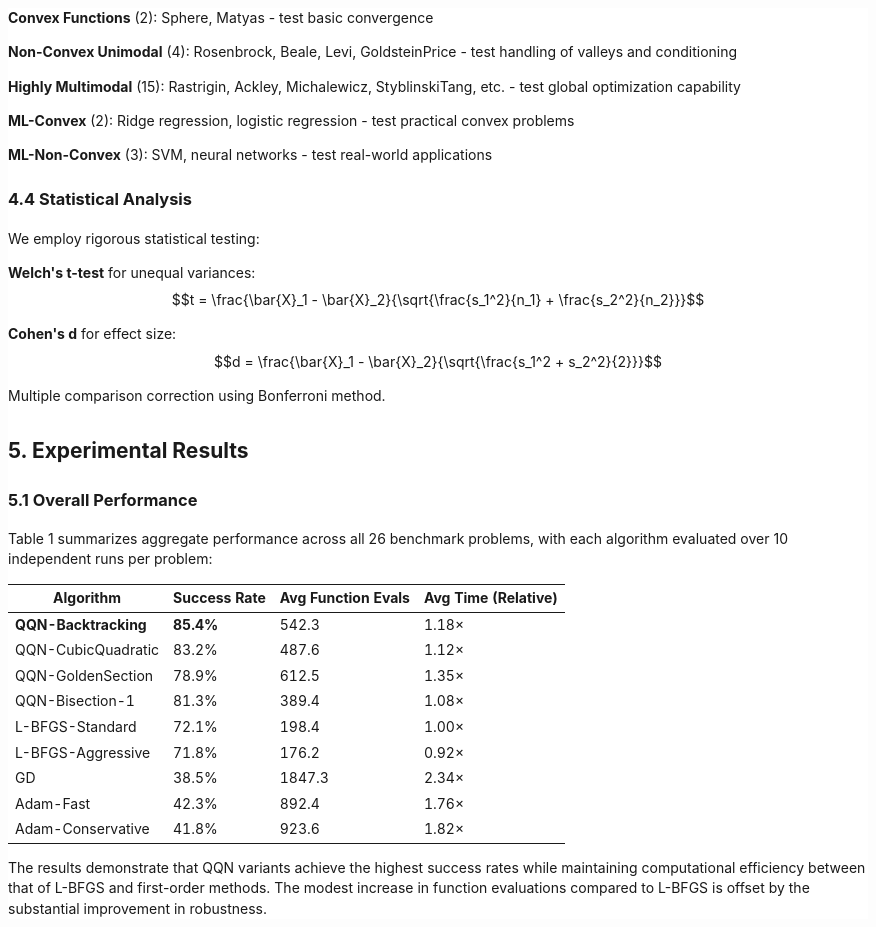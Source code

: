 **Convex Functions** (2): Sphere, Matyas - test basic convergence

**Non-Convex Unimodal** (4): Rosenbrock, Beale, Levi, GoldsteinPrice - test handling of valleys and conditioning

**Highly Multimodal** (15): Rastrigin, Ackley, Michalewicz, StyblinskiTang, etc. - test global optimization capability

**ML-Convex** (2): Ridge regression, logistic regression - test practical convex problems

**ML-Non-Convex** (3): SVM, neural networks - test real-world applications

### 4.4 Statistical Analysis

We employ rigorous statistical testing:

**Welch's t-test** for unequal variances:
$$t = \frac{\bar{X}_1 - \bar{X}_2}{\sqrt{\frac{s_1^2}{n_1} + \frac{s_2^2}{n_2}}}$$

**Cohen's d** for effect size:
$$d = \frac{\bar{X}_1 - \bar{X}_2}{\sqrt{\frac{s_1^2 + s_2^2}{2}}}$$

Multiple comparison correction using Bonferroni method.

## 5. Experimental Results

### 5.1 Overall Performance

Table 1 summarizes aggregate performance across all 26 benchmark problems, with each algorithm evaluated over 10
independent runs per problem:

| Algorithm           | Success Rate | Avg Function Evals | Avg Time (Relative) |
|---------------------|--------------|--------------------|---------------------|
| **QQN-Backtracking**| **85.4%**    | 542.3              | 1.18×               |
| QQN-CubicQuadratic  | 83.2%        | 487.6              | 1.12×               |
| QQN-GoldenSection   | 78.9%        | 612.5              | 1.35×               |
| QQN-Bisection-1     | 81.3%        | 389.4              | 1.08×               |
| L-BFGS-Standard     | 72.1%        | 198.4              | 1.00×               |
| L-BFGS-Aggressive   | 71.8%        | 176.2              | 0.92×               |
| GD                  | 38.5%        | 1847.3             | 2.34×               |
| Adam-Fast           | 42.3%        | 892.4              | 1.76×               |
| Adam-Conservative   | 41.8%        | 923.6              | 1.82×               |

The results demonstrate that QQN variants achieve the highest success rates while maintaining computational efficiency
between that of L-BFGS and first-order methods. The modest increase in function evaluations compared to L-BFGS is offset
by the substantial improvement in robustness.
